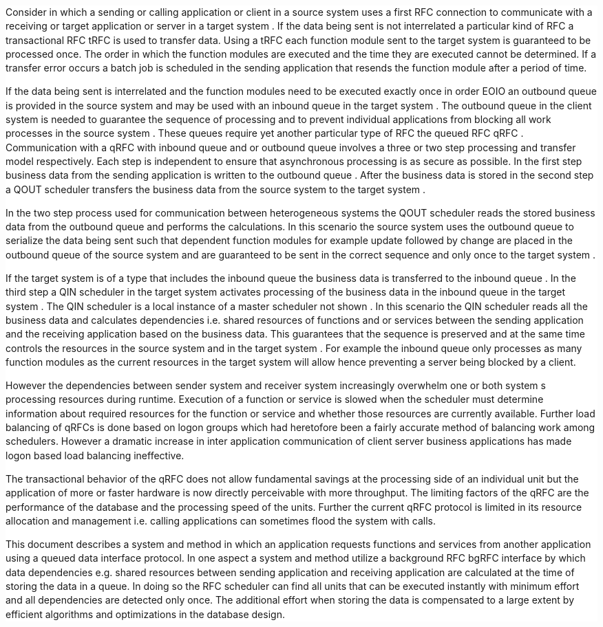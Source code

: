 Consider in which a sending or calling application or client in a source system uses a first RFC connection to communicate with a receiving or target application or server in a target system . If the data being sent is not interrelated a particular kind of RFC a transactional RFC tRFC is used to transfer data. Using a tRFC each function module sent to the target system is guaranteed to be processed once. The order in which the function modules are executed and the time they are executed cannot be determined. If a transfer error occurs a batch job is scheduled in the sending application that resends the function module after a period of time.

If the data being sent is interrelated and the function modules need to be executed exactly once in order EOIO an outbound queue is provided in the source system and may be used with an inbound queue in the target system . The outbound queue in the client system is needed to guarantee the sequence of processing and to prevent individual applications from blocking all work processes in the source system . These queues require yet another particular type of RFC the queued RFC qRFC . Communication with a qRFC with inbound queue and or outbound queue involves a three or two step processing and transfer model respectively. Each step is independent to ensure that asynchronous processing is as secure as possible. In the first step business data from the sending application is written to the outbound queue . After the business data is stored in the second step a QOUT scheduler transfers the business data from the source system to the target system .

In the two step process used for communication between heterogeneous systems the QOUT scheduler reads the stored business data from the outbound queue and performs the calculations. In this scenario the source system uses the outbound queue to serialize the data being sent such that dependent function modules for example update followed by change are placed in the outbound queue of the source system and are guaranteed to be sent in the correct sequence and only once to the target system .

If the target system is of a type that includes the inbound queue the business data is transferred to the inbound queue . In the third step a QIN scheduler in the target system activates processing of the business data in the inbound queue in the target system . The QIN scheduler is a local instance of a master scheduler not shown . In this scenario the QIN scheduler reads all the business data and calculates dependencies i.e. shared resources of functions and or services between the sending application and the receiving application based on the business data. This guarantees that the sequence is preserved and at the same time controls the resources in the source system and in the target system . For example the inbound queue only processes as many function modules as the current resources in the target system will allow hence preventing a server being blocked by a client.

However the dependencies between sender system and receiver system increasingly overwhelm one or both system s processing resources during runtime. Execution of a function or service is slowed when the scheduler must determine information about required resources for the function or service and whether those resources are currently available. Further load balancing of qRFCs is done based on logon groups which had heretofore been a fairly accurate method of balancing work among schedulers. However a dramatic increase in inter application communication of client server business applications has made logon based load balancing ineffective.

The transactional behavior of the qRFC does not allow fundamental savings at the processing side of an individual unit but the application of more or faster hardware is now directly perceivable with more throughput. The limiting factors of the qRFC are the performance of the database and the processing speed of the units. Further the current qRFC protocol is limited in its resource allocation and management i.e. calling applications can sometimes flood the system with calls.

This document describes a system and method in which an application requests functions and services from another application using a queued data interface protocol. In one aspect a system and method utilize a background RFC bgRFC interface by which data dependencies e.g. shared resources between sending application and receiving application are calculated at the time of storing the data in a queue. In doing so the RFC scheduler can find all units that can be executed instantly with minimum effort and all dependencies are detected only once. The additional effort when storing the data is compensated to a large extent by efficient algorithms and optimizations in the database design.

